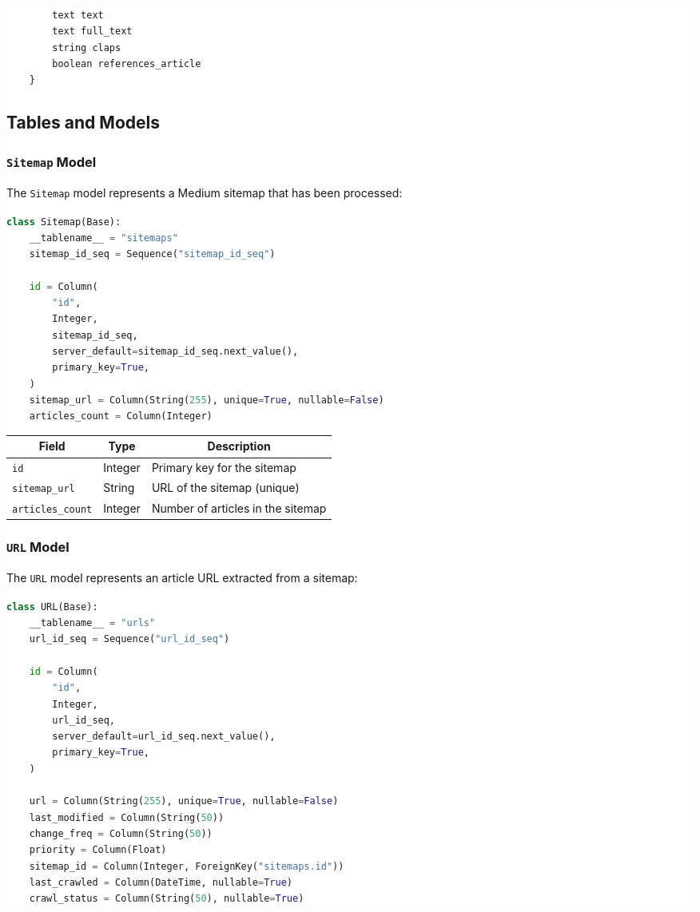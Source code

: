 ```mermaid
        text text
        text full_text
        string claps
        boolean references_article
    }
```

## Tables and Models

### `Sitemap` Model

The `Sitemap` model represents a Medium sitemap that has been processed:

```python
class Sitemap(Base):
    __tablename__ = "sitemaps"
    sitemap_id_seq = Sequence("sitemap_id_seq")

    id = Column(
        "id",
        Integer,
        sitemap_id_seq,
        server_default=sitemap_id_seq.next_value(),
        primary_key=True,
    )
    sitemap_url = Column(String(255), unique=True, nullable=False)
    articles_count = Column(Integer)
```

| Field | Type | Description |
|-------|------|-------------|
| `id` | Integer | Primary key for the sitemap |
| `sitemap_url` | String | URL of the sitemap (unique) |
| `articles_count` | Integer | Number of articles in the sitemap |

### `URL` Model

The `URL` model represents an article URL extracted from a sitemap:

```python
class URL(Base):
    __tablename__ = "urls"
    url_id_seq = Sequence("url_id_seq")

    id = Column(
        "id",
        Integer,
        url_id_seq,
        server_default=url_id_seq.next_value(),
        primary_key=True,
    )

    url = Column(String(255), unique=True, nullable=False)
    last_modified = Column(String(50))
    change_freq = Column(String(50))
    priority = Column(Float)
    sitemap_id = Column(Integer, ForeignKey("sitemaps.id"))
    last_crawled = Column(DateTime, nullable=True)
    crawl_status = Column(String(50), nullable=True)
```
